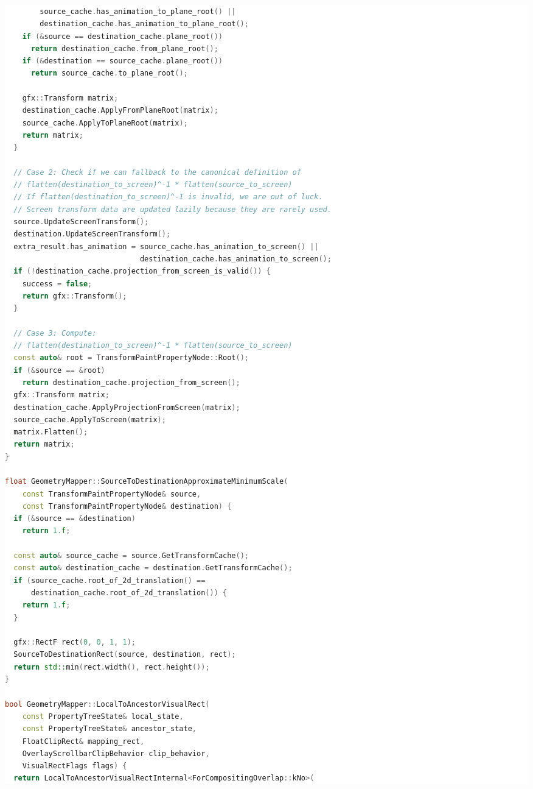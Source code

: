 ```cpp
        source_cache.has_animation_to_plane_root() ||
        destination_cache.has_animation_to_plane_root();
    if (&source == destination_cache.plane_root())
      return destination_cache.from_plane_root();
    if (&destination == source_cache.plane_root())
      return source_cache.to_plane_root();

    gfx::Transform matrix;
    destination_cache.ApplyFromPlaneRoot(matrix);
    source_cache.ApplyToPlaneRoot(matrix);
    return matrix;
  }

  // Case 2: Check if we can fallback to the canonical definition of
  // flatten(destination_to_screen)^-1 * flatten(source_to_screen)
  // If flatten(destination_to_screen)^-1 is invalid, we are out of luck.
  // Screen transform data are updated lazily because they are rarely used.
  source.UpdateScreenTransform();
  destination.UpdateScreenTransform();
  extra_result.has_animation = source_cache.has_animation_to_screen() ||
                               destination_cache.has_animation_to_screen();
  if (!destination_cache.projection_from_screen_is_valid()) {
    success = false;
    return gfx::Transform();
  }

  // Case 3: Compute:
  // flatten(destination_to_screen)^-1 * flatten(source_to_screen)
  const auto& root = TransformPaintPropertyNode::Root();
  if (&source == &root)
    return destination_cache.projection_from_screen();
  gfx::Transform matrix;
  destination_cache.ApplyProjectionFromScreen(matrix);
  source_cache.ApplyToScreen(matrix);
  matrix.Flatten();
  return matrix;
}

float GeometryMapper::SourceToDestinationApproximateMinimumScale(
    const TransformPaintPropertyNode& source,
    const TransformPaintPropertyNode& destination) {
  if (&source == &destination)
    return 1.f;

  const auto& source_cache = source.GetTransformCache();
  const auto& destination_cache = destination.GetTransformCache();
  if (source_cache.root_of_2d_translation() ==
      destination_cache.root_of_2d_translation()) {
    return 1.f;
  }

  gfx::RectF rect(0, 0, 1, 1);
  SourceToDestinationRect(source, destination, rect);
  return std::min(rect.width(), rect.height());
}

bool GeometryMapper::LocalToAncestorVisualRect(
    const PropertyTreeState& local_state,
    const PropertyTreeState& ancestor_state,
    FloatClipRect& mapping_rect,
    OverlayScrollbarClipBehavior clip_behavior,
    VisualRectFlags flags) {
  return LocalToAncestorVisualRectInternal<ForCompositingOverlap::kNo>(
```